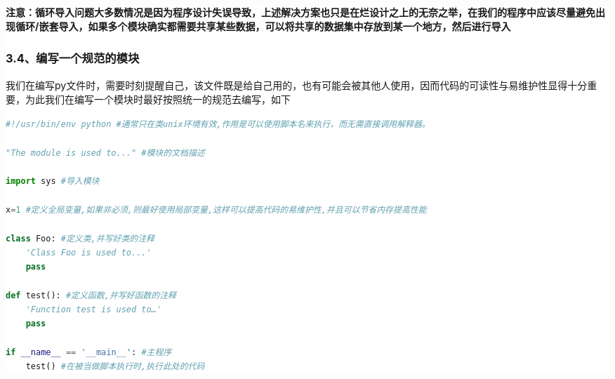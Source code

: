 **注意：循环导入问题大多数情况是因为程序设计失误导致，上述解决方案也只是在烂设计之上的无奈之举，在我们的程序中应该尽量避免出现循环/嵌套导入，如果多个模块确实都需要共享某些数据，可以将共享的数据集中存放到某一个地方，然后进行导入**

### 3.4、编写一个规范的模块


我们在编写py文件时，需要时刻提醒自己，该文件既是给自己用的，也有可能会被其他人使用，因而代码的可读性与易维护性显得十分重要，为此我们在编写一个模块时最好按照统一的规范去编写，如下

```python
#!/usr/bin/env python #通常只在类unix环境有效,作用是可以使用脚本名来执行，而无需直接调用解释器。

"The module is used to..." #模块的文档描述

import sys #导入模块

x=1 #定义全局变量,如果非必须,则最好使用局部变量,这样可以提高代码的易维护性,并且可以节省内存提高性能

class Foo: #定义类,并写好类的注释
    'Class Foo is used to...'
    pass

def test(): #定义函数,并写好函数的注释
    'Function test is used to…'
    pass

if __name__ == '__main__': #主程序
    test() #在被当做脚本执行时,执行此处的代码
```

